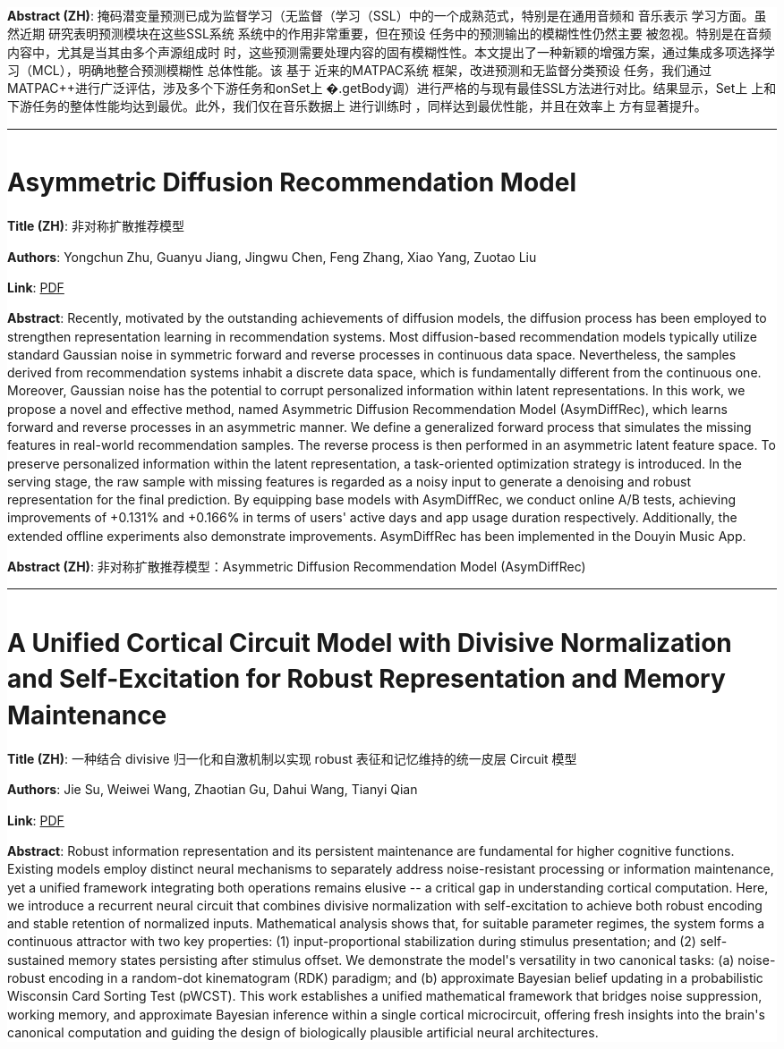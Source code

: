 **Abstract (ZH)**: 掩码潜变量预测已成为监督学习（无监督（学习（SSL）中的一个成熟范式，特别是在通用音频和 音乐表示 学习方面。虽然近期 研究表明预测模块在这些SSL系统 系统中的作用非常重要，但在预设 任务中的预测输出的模糊性性仍然主要 被忽视。特别是在音频内容中，尤其是当其由多个声源组成时 时，这些预测需要处理内容的固有模糊性性。本文提出了一种新颖的增强方案，通过集成多项选择学习（MCL），明确地整合预测模糊性 总体性能。该 基于 近来的MATPAC系统 框架，改进预测和无监督分类预设 任务，我们通过MATPAC++进行广泛评估，涉及多个下游任务和onSet上 �.getBody调）进行严格的与现有最佳SSL方法进行对比。结果显示，Set上 上和下游任务的整体性能均达到最优。此外，我们仅在音乐数据上 进行训练时 ，同样达到最优性能，并且在效率上 方有显著提升。 

---
# Asymmetric Diffusion Recommendation Model 

**Title (ZH)**: 非对称扩散推荐模型 

**Authors**: Yongchun Zhu, Guanyu Jiang, Jingwu Chen, Feng Zhang, Xiao Yang, Zuotao Liu  

**Link**: [PDF](https://arxiv.org/pdf/2508.12706)  

**Abstract**: Recently, motivated by the outstanding achievements of diffusion models, the diffusion process has been employed to strengthen representation learning in recommendation systems. Most diffusion-based recommendation models typically utilize standard Gaussian noise in symmetric forward and reverse processes in continuous data space. Nevertheless, the samples derived from recommendation systems inhabit a discrete data space, which is fundamentally different from the continuous one. Moreover, Gaussian noise has the potential to corrupt personalized information within latent representations. In this work, we propose a novel and effective method, named Asymmetric Diffusion Recommendation Model (AsymDiffRec), which learns forward and reverse processes in an asymmetric manner. We define a generalized forward process that simulates the missing features in real-world recommendation samples. The reverse process is then performed in an asymmetric latent feature space. To preserve personalized information within the latent representation, a task-oriented optimization strategy is introduced. In the serving stage, the raw sample with missing features is regarded as a noisy input to generate a denoising and robust representation for the final prediction. By equipping base models with AsymDiffRec, we conduct online A/B tests, achieving improvements of +0.131% and +0.166% in terms of users' active days and app usage duration respectively. Additionally, the extended offline experiments also demonstrate improvements. AsymDiffRec has been implemented in the Douyin Music App. 

**Abstract (ZH)**: 非对称扩散推荐模型：Asymmetric Diffusion Recommendation Model (AsymDiffRec) 

---
# A Unified Cortical Circuit Model with Divisive Normalization and Self-Excitation for Robust Representation and Memory Maintenance 

**Title (ZH)**: 一种结合 divisive 归一化和自激机制以实现 robust 表征和记忆维持的统一皮层 Circuit 模型 

**Authors**: Jie Su, Weiwei Wang, Zhaotian Gu, Dahui Wang, Tianyi Qian  

**Link**: [PDF](https://arxiv.org/pdf/2508.12702)  

**Abstract**: Robust information representation and its persistent maintenance are fundamental for higher cognitive functions. Existing models employ distinct neural mechanisms to separately address noise-resistant processing or information maintenance, yet a unified framework integrating both operations remains elusive -- a critical gap in understanding cortical computation. Here, we introduce a recurrent neural circuit that combines divisive normalization with self-excitation to achieve both robust encoding and stable retention of normalized inputs. Mathematical analysis shows that, for suitable parameter regimes, the system forms a continuous attractor with two key properties: (1) input-proportional stabilization during stimulus presentation; and (2) self-sustained memory states persisting after stimulus offset. We demonstrate the model's versatility in two canonical tasks: (a) noise-robust encoding in a random-dot kinematogram (RDK) paradigm; and (b) approximate Bayesian belief updating in a probabilistic Wisconsin Card Sorting Test (pWCST). This work establishes a unified mathematical framework that bridges noise suppression, working memory, and approximate Bayesian inference within a single cortical microcircuit, offering fresh insights into the brain's canonical computation and guiding the design of biologically plausible artificial neural architectures. 
